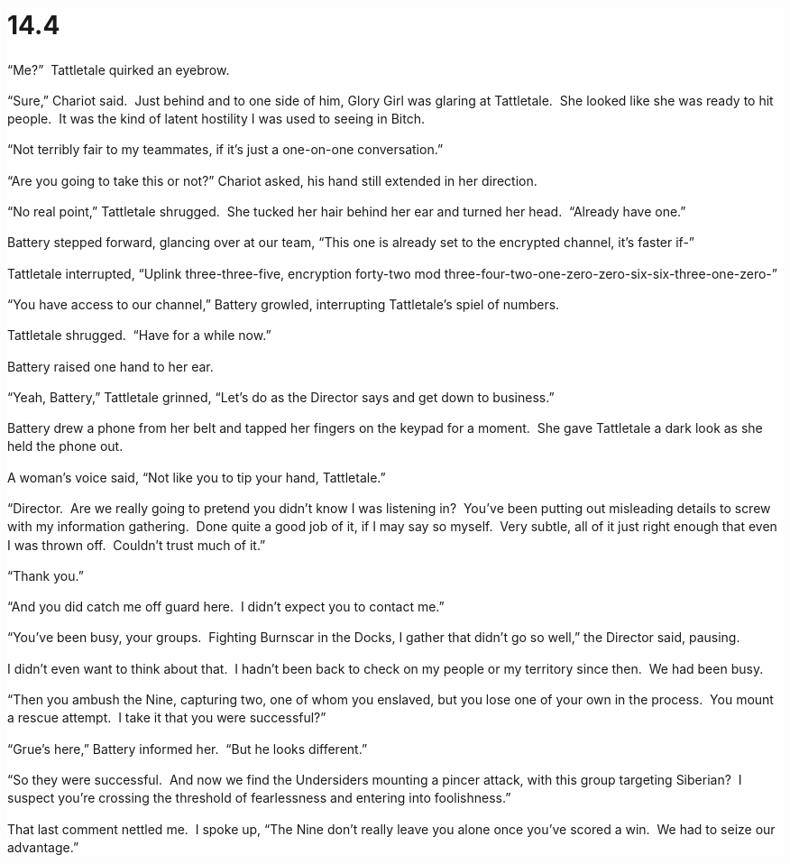 # 14.4

“Me?”  Tattletale quirked an eyebrow.

“Sure,” Chariot said.  Just behind and to one side of him, Glory Girl was glaring at Tattletale.  She looked like she was ready to hit people.  It was the kind of latent hostility I was used to seeing in Bitch.

“Not terribly fair to my teammates, if it’s just a one-on-one conversation.”

“Are you going to take this or not?” Chariot asked, his hand still extended in her direction.

“No real point,” Tattletale shrugged.  She tucked her hair behind her ear and turned her head.  “Already have one.”

Battery stepped forward, glancing over at our team, “This one is already set to the encrypted channel, it’s faster if-”

Tattletale interrupted, “Uplink three-three-five, encryption forty-two mod three-four-two-one-zero-zero-six-six-three-one-zero-”

“You have access to our channel,” Battery growled, interrupting Tattletale’s spiel of numbers.

Tattletale shrugged.  “Have for a while now.”

Battery raised one hand to her ear.

“Yeah, Battery,” Tattletale grinned, “Let’s do as the Director says and get down to business.”

Battery drew a phone from her belt and tapped her fingers on the keypad for a moment.  She gave Tattletale a dark look as she held the phone out.

A woman’s voice said, “Not like you to tip your hand, Tattletale.”

“Director.  Are we really going to pretend you didn’t know I was listening in?  You’ve been putting out misleading details to screw with my information gathering.  Done quite a good job of it, if I may say so myself.  Very subtle, all of it just right enough that even I was thrown off.  Couldn’t trust much of it.”

“Thank you.”

“And you did catch me off guard here.  I didn’t expect you to contact me.”

“You’ve been busy, your groups.  Fighting Burnscar in the Docks, I gather that didn’t go so well,” the Director said, pausing.

I didn’t even want to think about that.  I hadn’t been back to check on my people or my territory since then.  We had been busy.

“Then you ambush the Nine, capturing two, one of whom you enslaved, but you lose one of your own in the process.  You mount a rescue attempt.  I take it that you were successful?”

“Grue’s here,” Battery informed her.  “But he looks different.”

“So they were successful.  And now we find the Undersiders mounting a pincer attack, with this group targeting Siberian?  I suspect you’re crossing the threshold of fearlessness and entering into foolishness.”

That last comment nettled me.  I spoke up, “The Nine don’t really leave you alone once you’ve scored a win.  We had to seize our advantage.”
